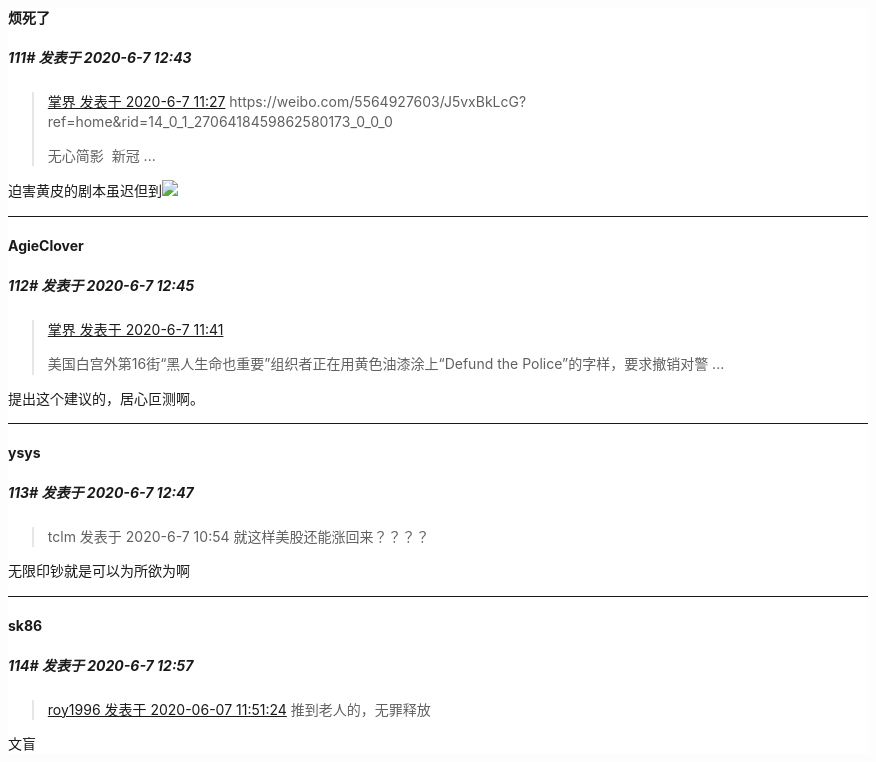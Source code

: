 ####  烦死了  
##### 111#       发表于 2020-6-7 12:43



<blockquote><a href="httphttps://bbs.saraba1st.com/2b/forum.php?mod=redirect&amp;goto=findpost&amp;pid=47707461&amp;ptid=1940086" target="_blank">掌界 发表于 2020-6-7 11:27</a>
https://weibo.com/5564927603/J5vxBkLcG?ref=home&amp;rid=14_0_1_2706418459862580173_0_0_0

无心简影  新冠 ...</blockquote>
迫害黄皮的剧本虽迟但到<img src="https://static.saraba1st.com/image/smiley/face2017/067.png" referrerpolicy="no-referrer">







-----

####  AgieClover  
##### 112#       发表于 2020-6-7 12:45



<blockquote><a href="httphttps://bbs.saraba1st.com/2b/forum.php?mod=redirect&amp;goto=findpost&amp;pid=47707606&amp;ptid=1940086" target="_blank">掌界 发表于 2020-6-7 11:41</a>

美国白宫外第16街“黑人生命也重要”组织者正在用黄色油漆涂上“Defund the Police”的字样，要求撤销对警 ...</blockquote>
提出这个建议的，居心叵测啊。







-----

####  ysys  
##### 113#       发表于 2020-6-7 12:47



<blockquote>tclm 发表于 2020-6-7 10:54
就这样美股还能涨回来？？？？</blockquote>
无限印钞就是可以为所欲为啊







-----

####  sk86  
##### 114#       发表于 2020-6-7 12:57



<blockquote><a href="httphttps://bbs.saraba1st.com/2b/forum.php?mod=redirect&amp;goto=findpost&amp;pid=47707698&amp;ptid=1940086" target="_blank">roy1996 发表于 2020-06-07 11:51:24</a>
推到老人的，无罪释放</blockquote>文盲
